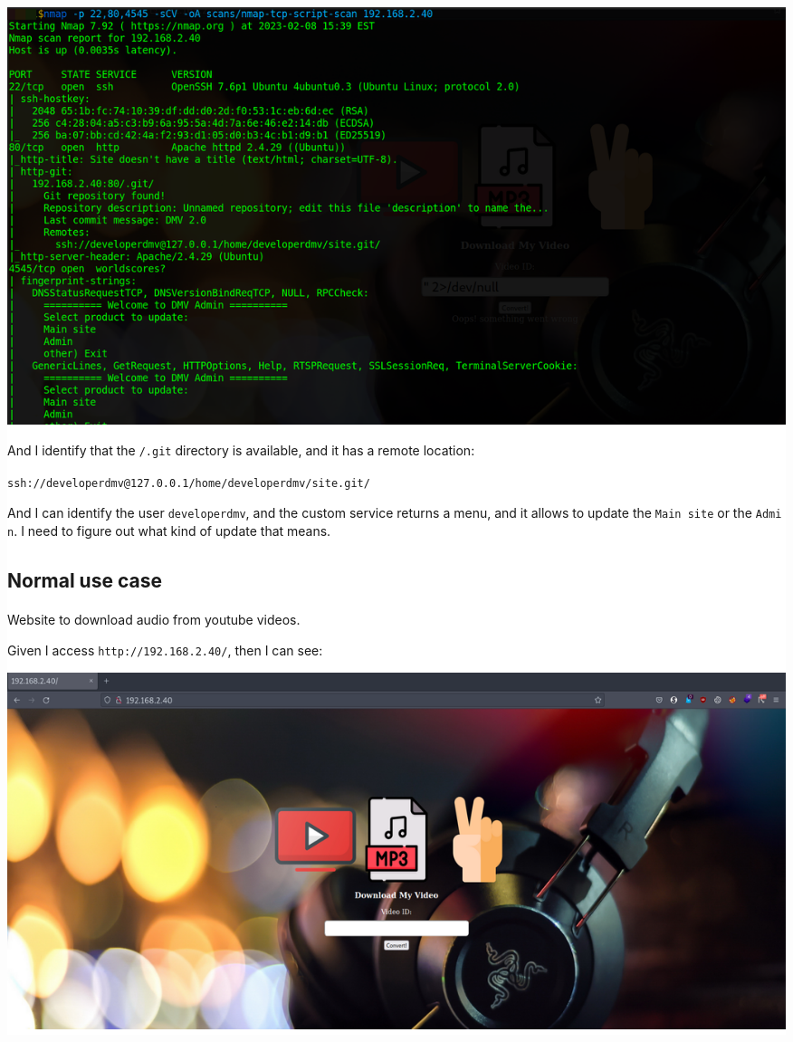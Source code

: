 ![evidence](./static/02-nmap-scripts.png)

And I identify that the `/.git` directory is available, and it has a remote location:
```shell
ssh://developerdmv@127.0.0.1/home/developerdmv/site.git/
```
And I can identify the user `developerdmv`, and the custom service returns a menu, and it allows to update the `Main site` or the `Admin`. I need to figure out what kind of update that means.


## Normal use case
Website to download audio from youtube videos.

Given I access `http://192.168.2.40/`, then I can see:

![evidence](./static/03-index.png)
